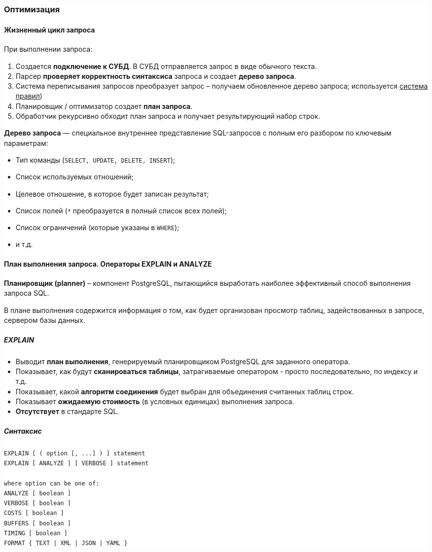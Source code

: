 ### Оптимизация

#### Жизненный цикл запроса

При выполнении запроса:

1. Создается **подключение к СУБД**. В СУБД отправляется запрос в виде обычного текста.
2. Парсер **проверяет корректность синтаксиса** запроса и создает **дерево запроса**.
3. Система переписывания запросов преобразует запрос – получаем обновленное дерево запроса; используется [система правил](https://translated.turbopages.org/proxy_u/en-ru.ru.fff4fecf-62668e84-a3814da0-74722d776562/https/www.postgresql.org/docs/8/rules.html))
4. Планировщик / оптимизатор создает **план запроса**.
5. Обработчик рекурсивно обходит план запроса и получает результирующий набор строк.

**Дерево запроса** — специальное внутреннее представление SQL-запросов с полным его разбором по ключевым параметрам:

* Тип команды (`SELECT, UPDATE, DELETE, INSERT`);

* Список используемых отношений;

* Целевое отношение, в которое будет записан результат;

* Список полей (`*` преобразуется в полный список всех полей);

* Список ограничений (которые указаны в `WHERE`);

* и т.д.

#### План выполнения запроса. Операторы EXPLAIN и ANALYZE

**Планировщик (planner)** – компонент PostgreSQL, пытающийся выработать наиболее эффективный способ выполнения запроса SQL.

В плане выполнения содержится информация о том, как будет организован просмотр таблиц, задействованных в запросе, сервером базы данных.

##### EXPLAIN

* Выводит **план выполнения**, генерируемый планировщиком PostgreSQL для заданного оператора.
* Показывает, как будут **сканироваться таблицы**, затрагиваемые оператором - просто последовательно, по индексу и т.д.
* Показывает, какой **алгоритм соединения** будет выбран для объединения считанных таблиц строк.
* Показывает **ожидаемую стоимость** (в условных единицах) выполнения запроса.
* **Отсутствует** в стандарте SQL.

##### Синтаксис

```postgresql
EXPLAIN [ ( option [, ...] ) ] statement
EXPLAIN [ ANALYZE ] [ VERBOSE ] statement

where option can be one of:
ANALYZE [ boolean ]
VERBOSE [ boolean ]
COSTS [ boolean ]
BUFFERS [ boolean ]
TIMING [ boolean ]
FORMAT { TEXT | XML | JSON | YAML }
```
